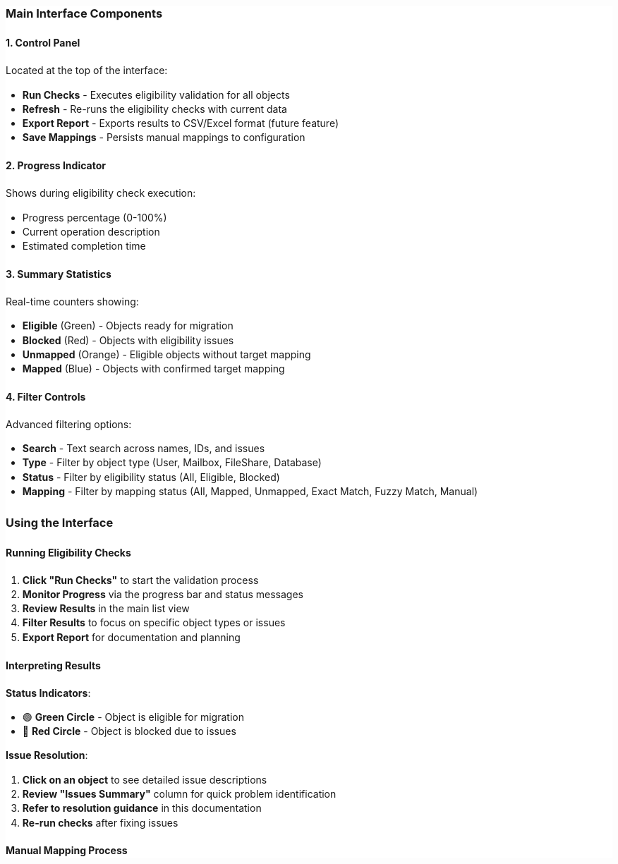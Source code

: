 ### Main Interface Components

#### 1. Control Panel
Located at the top of the interface:

- **Run Checks** - Executes eligibility validation for all objects
- **Refresh** - Re-runs the eligibility checks with current data
- **Export Report** - Exports results to CSV/Excel format (future feature)
- **Save Mappings** - Persists manual mappings to configuration

#### 2. Progress Indicator
Shows during eligibility check execution:
- Progress percentage (0-100%)
- Current operation description
- Estimated completion time

#### 3. Summary Statistics
Real-time counters showing:
- **Eligible** (Green) - Objects ready for migration
- **Blocked** (Red) - Objects with eligibility issues
- **Unmapped** (Orange) - Eligible objects without target mapping
- **Mapped** (Blue) - Objects with confirmed target mapping

#### 4. Filter Controls
Advanced filtering options:
- **Search** - Text search across names, IDs, and issues
- **Type** - Filter by object type (User, Mailbox, FileShare, Database)
- **Status** - Filter by eligibility status (All, Eligible, Blocked)
- **Mapping** - Filter by mapping status (All, Mapped, Unmapped, Exact Match, Fuzzy Match, Manual)

### Using the Interface

#### Running Eligibility Checks

1. **Click "Run Checks"** to start the validation process
2. **Monitor Progress** via the progress bar and status messages
3. **Review Results** in the main list view
4. **Filter Results** to focus on specific object types or issues
5. **Export Report** for documentation and planning

#### Interpreting Results

**Status Indicators**:
- 🟢 **Green Circle** - Object is eligible for migration
- 🔴 **Red Circle** - Object is blocked due to issues

**Issue Resolution**:
1. **Click on an object** to see detailed issue descriptions
2. **Review "Issues Summary"** column for quick problem identification
3. **Refer to resolution guidance** in this documentation
4. **Re-run checks** after fixing issues

#### Manual Mapping Process
